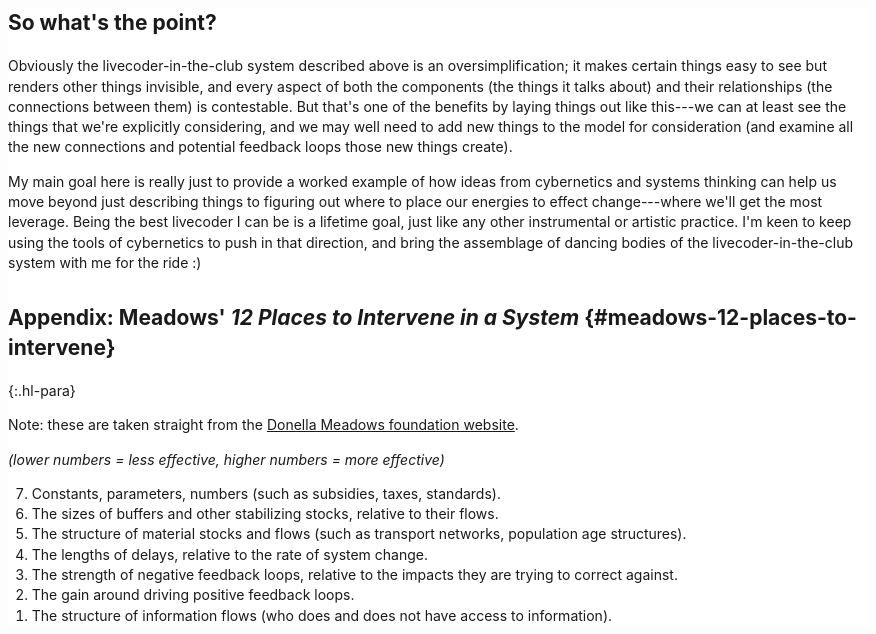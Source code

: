 [^different-interventions]:
    There's not enough room in this blog post for a full "systems change
    analysis" of the livecoder-in-the-club system according to all 12 leverage
    points, but if you're interested I do recommend you
    [check out that article](https://donellameadows.org/archives/leverage-points-places-to-intervene-in-a-system/)
    as a starting point.

## So what's the point?

Obviously the livecoder-in-the-club system described above is an
oversimplification; it makes certain things easy to see but renders other things
invisible, and every aspect of both the components (the things it talks about)
and their relationships (the connections between them) is contestable. But
that's one of the benefits by laying things out like this---we can at least see
the things that we're explicitly considering, and we may well need to add new
things to the model for consideration (and examine all the new connections and
potential feedback loops those new things create).

My main goal here is really just to provide a worked example of how ideas from
cybernetics and systems thinking can help us move beyond just describing things
to figuring out where to place our energies to effect change---where we'll get
the most leverage. Being the best livecoder I can be is a lifetime goal, just
like any other instrumental or artistic practice. I'm keen to keep using the
tools of cybernetics to push in that direction, and bring the assemblage of
dancing bodies of the livecoder-in-the-club system with me for the ride :)

## Appendix: Meadows' _12 Places to Intervene in a System_ {#meadows-12-places-to-intervene}

{:.hl-para}

Note: these are taken straight from the
[Donella Meadows foundation website](https://donellameadows.org/archives/leverage-points-places-to-intervene-in-a-system/).

_(lower numbers = less effective, higher numbers = more effective)_

<ol reversed>

<li>Constants, parameters, numbers (such as subsidies, taxes, standards).</li>

<li>The sizes of buffers and other stabilizing stocks, relative to their flows.</li>

<li>The structure of material stocks and flows (such as transport networks, population age structures).</li>

<li>The lengths of delays, relative to the rate of system change.</li>

<li>The strength of negative feedback loops, relative to the impacts they are trying to correct against.</li>

<li>The gain around driving positive feedback loops.</li>

<li>The structure of information flows (who does and does not have access to information).</li>
